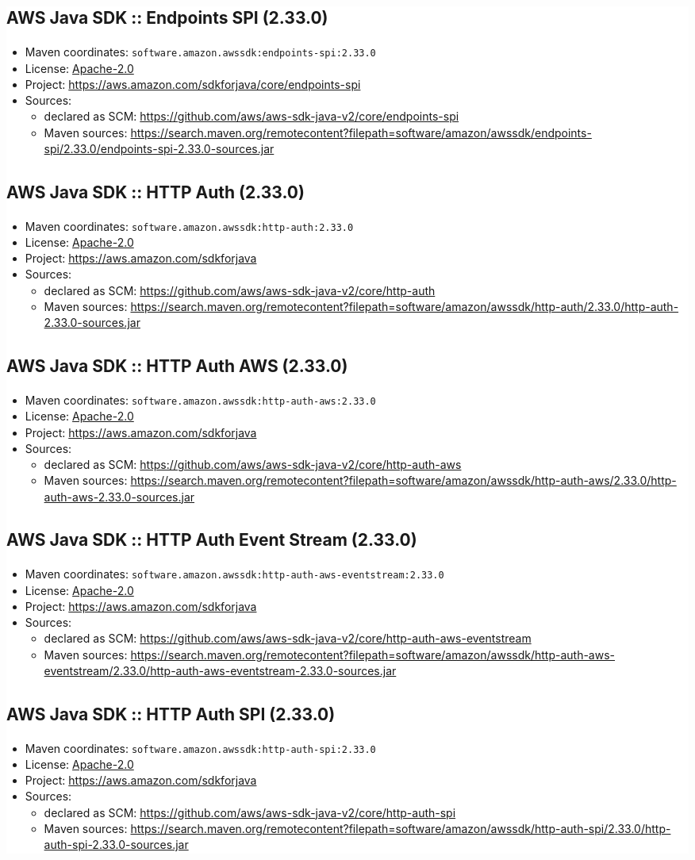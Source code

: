 
## AWS Java SDK :: Endpoints SPI (2.33.0)

* Maven coordinates: `software.amazon.awssdk:endpoints-spi:2.33.0`
* License: [Apache-2.0](https://spdx.org/licenses/Apache-2.0.html)
* Project: https://aws.amazon.com/sdkforjava/core/endpoints-spi
* Sources: 
   * declared as SCM: https://github.com/aws/aws-sdk-java-v2/core/endpoints-spi
   * Maven sources: https://search.maven.org/remotecontent?filepath=software/amazon/awssdk/endpoints-spi/2.33.0/endpoints-spi-2.33.0-sources.jar


## AWS Java SDK :: HTTP Auth (2.33.0)

* Maven coordinates: `software.amazon.awssdk:http-auth:2.33.0`
* License: [Apache-2.0](https://spdx.org/licenses/Apache-2.0.html)
* Project: https://aws.amazon.com/sdkforjava
* Sources: 
   * declared as SCM: https://github.com/aws/aws-sdk-java-v2/core/http-auth
   * Maven sources: https://search.maven.org/remotecontent?filepath=software/amazon/awssdk/http-auth/2.33.0/http-auth-2.33.0-sources.jar


## AWS Java SDK :: HTTP Auth AWS (2.33.0)

* Maven coordinates: `software.amazon.awssdk:http-auth-aws:2.33.0`
* License: [Apache-2.0](https://spdx.org/licenses/Apache-2.0.html)
* Project: https://aws.amazon.com/sdkforjava
* Sources: 
   * declared as SCM: https://github.com/aws/aws-sdk-java-v2/core/http-auth-aws
   * Maven sources: https://search.maven.org/remotecontent?filepath=software/amazon/awssdk/http-auth-aws/2.33.0/http-auth-aws-2.33.0-sources.jar


## AWS Java SDK :: HTTP Auth Event Stream (2.33.0)

* Maven coordinates: `software.amazon.awssdk:http-auth-aws-eventstream:2.33.0`
* License: [Apache-2.0](https://spdx.org/licenses/Apache-2.0.html)
* Project: https://aws.amazon.com/sdkforjava
* Sources: 
   * declared as SCM: https://github.com/aws/aws-sdk-java-v2/core/http-auth-aws-eventstream
   * Maven sources: https://search.maven.org/remotecontent?filepath=software/amazon/awssdk/http-auth-aws-eventstream/2.33.0/http-auth-aws-eventstream-2.33.0-sources.jar


## AWS Java SDK :: HTTP Auth SPI (2.33.0)

* Maven coordinates: `software.amazon.awssdk:http-auth-spi:2.33.0`
* License: [Apache-2.0](https://spdx.org/licenses/Apache-2.0.html)
* Project: https://aws.amazon.com/sdkforjava
* Sources: 
   * declared as SCM: https://github.com/aws/aws-sdk-java-v2/core/http-auth-spi
   * Maven sources: https://search.maven.org/remotecontent?filepath=software/amazon/awssdk/http-auth-spi/2.33.0/http-auth-spi-2.33.0-sources.jar
